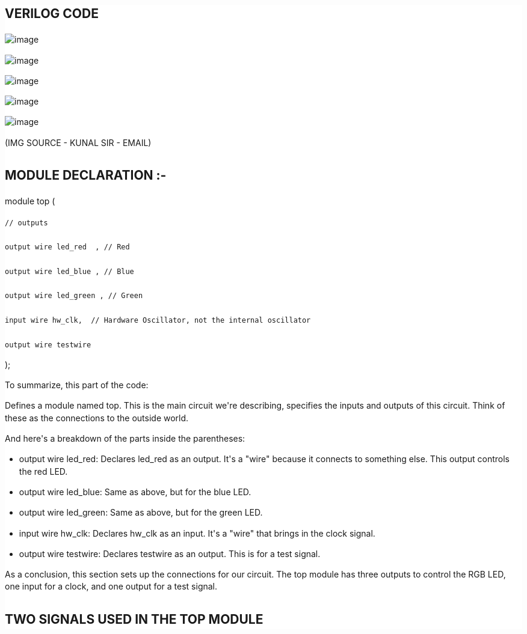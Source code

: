 ## VERILOG CODE

![image](https://github.com/user-attachments/assets/3ec96e81-7b63-408b-8df4-f274a308b0b3)

![image](https://github.com/user-attachments/assets/5b8ca1e9-9b7c-4f0c-8773-397131d4e061)

![image](https://github.com/user-attachments/assets/79bdfd3a-92ef-4570-9060-17ed04d5d2a9) 

![image](https://github.com/user-attachments/assets/bfa4462f-1600-450f-af39-0e9ae52fab2c)

![image](https://github.com/user-attachments/assets/ca8b0a2b-3e8e-4b1e-a589-f20db6ce0d38)

(IMG SOURCE - KUNAL SIR - EMAIL)

## MODULE DECLARATION :-

module top (

    // outputs
    
    output wire led_red  , // Red
    
    output wire led_blue , // Blue
    
    output wire led_green , // Green
    
    input wire hw_clk,  // Hardware Oscillator, not the internal oscillator
    
    output wire testwire
    
);

To summarize, this part of the code:

Defines a module named top. This is the main circuit we're describing, specifies the inputs and outputs of this circuit. Think of these as the connections to the outside world.

And here's a breakdown of the parts inside the parentheses:

- output wire led_red: Declares led_red as an output. It's a "wire" because it connects to something else. This output controls 
  the red LED.
  
- output wire led_blue: Same as above, but for the blue LED.
  
- output wire led_green: Same as above, but for the green LED.
  
- input wire hw_clk: Declares hw_clk as an input. It's a "wire" that brings in the clock signal.
  
- output wire testwire: Declares testwire as an output. This is for a test signal.
  
As a conclusion, this section sets up the connections for our circuit.  The top module has three outputs to control the RGB LED, one input for a clock, and one output for a test signal.

## TWO SIGNALS USED IN THE TOP MODULE
   